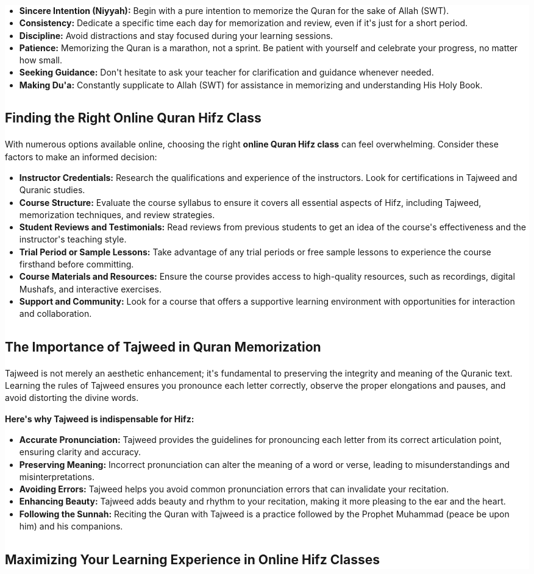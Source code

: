 *   **Sincere Intention (Niyyah):** Begin with a pure intention to memorize the Quran for the sake of Allah (SWT).
*   **Consistency:** Dedicate a specific time each day for memorization and review, even if it's just for a short period.
*   **Discipline:** Avoid distractions and stay focused during your learning sessions.
*   **Patience:** Memorizing the Quran is a marathon, not a sprint. Be patient with yourself and celebrate your progress, no matter how small.
*   **Seeking Guidance:** Don't hesitate to ask your teacher for clarification and guidance whenever needed.
*   **Making Du'a:** Constantly supplicate to Allah (SWT) for assistance in memorizing and understanding His Holy Book.

## Finding the Right Online Quran Hifz Class

With numerous options available online, choosing the right **online Quran Hifz class** can feel overwhelming. Consider these factors to make an informed decision:

*   **Instructor Credentials:** Research the qualifications and experience of the instructors. Look for certifications in Tajweed and Quranic studies.
*   **Course Structure:** Evaluate the course syllabus to ensure it covers all essential aspects of Hifz, including Tajweed, memorization techniques, and review strategies.
*   **Student Reviews and Testimonials:** Read reviews from previous students to get an idea of the course's effectiveness and the instructor's teaching style.
*   **Trial Period or Sample Lessons:** Take advantage of any trial periods or free sample lessons to experience the course firsthand before committing.
*   **Course Materials and Resources:** Ensure the course provides access to high-quality resources, such as recordings, digital Mushafs, and interactive exercises.
*   **Support and Community:** Look for a course that offers a supportive learning environment with opportunities for interaction and collaboration.

## The Importance of Tajweed in Quran Memorization

Tajweed is not merely an aesthetic enhancement; it's fundamental to preserving the integrity and meaning of the Quranic text. Learning the rules of Tajweed ensures you pronounce each letter correctly, observe the proper elongations and pauses, and avoid distorting the divine words.

**Here's why Tajweed is indispensable for Hifz:**

*   **Accurate Pronunciation:** Tajweed provides the guidelines for pronouncing each letter from its correct articulation point, ensuring clarity and accuracy.
*   **Preserving Meaning:** Incorrect pronunciation can alter the meaning of a word or verse, leading to misunderstandings and misinterpretations.
*   **Avoiding Errors:** Tajweed helps you avoid common pronunciation errors that can invalidate your recitation.
*   **Enhancing Beauty:** Tajweed adds beauty and rhythm to your recitation, making it more pleasing to the ear and the heart.
*   **Following the Sunnah:** Reciting the Quran with Tajweed is a practice followed by the Prophet Muhammad (peace be upon him) and his companions.

## Maximizing Your Learning Experience in Online Hifz Classes
